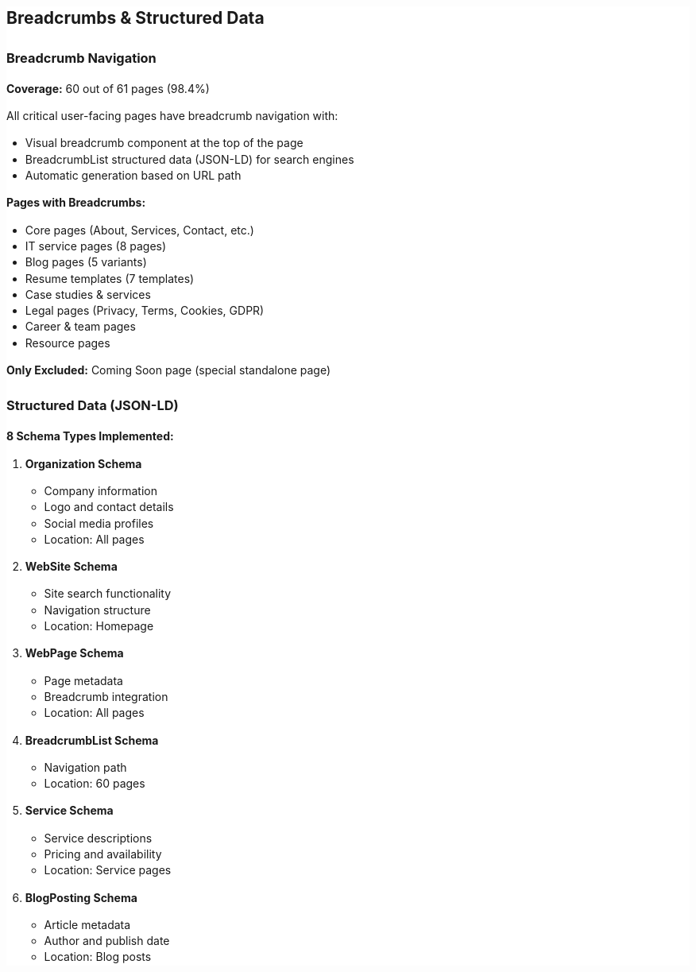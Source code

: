 
## Breadcrumbs & Structured Data

### Breadcrumb Navigation

**Coverage:** 60 out of 61 pages (98.4%)

All critical user-facing pages have breadcrumb navigation with:
- Visual breadcrumb component at the top of the page
- BreadcrumbList structured data (JSON-LD) for search engines
- Automatic generation based on URL path

**Pages with Breadcrumbs:**
- Core pages (About, Services, Contact, etc.)
- IT service pages (8 pages)
- Blog pages (5 variants)
- Resume templates (7 templates)
- Case studies & services
- Legal pages (Privacy, Terms, Cookies, GDPR)
- Career & team pages
- Resource pages

**Only Excluded:** Coming Soon page (special standalone page)

### Structured Data (JSON-LD)

**8 Schema Types Implemented:**

1. **Organization Schema**
   - Company information
   - Logo and contact details
   - Social media profiles
   - Location: All pages

2. **WebSite Schema**
   - Site search functionality
   - Navigation structure
   - Location: Homepage

3. **WebPage Schema**
   - Page metadata
   - Breadcrumb integration
   - Location: All pages

4. **BreadcrumbList Schema**
   - Navigation path
   - Location: 60 pages

5. **Service Schema**
   - Service descriptions
   - Pricing and availability
   - Location: Service pages

6. **BlogPosting Schema**
   - Article metadata
   - Author and publish date
   - Location: Blog posts
